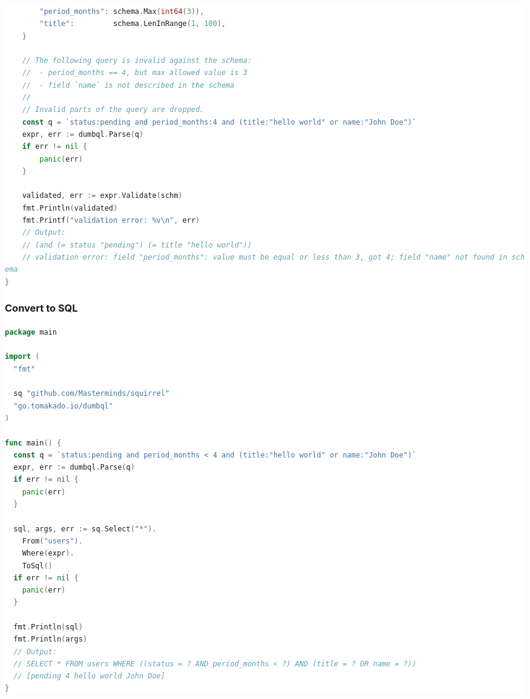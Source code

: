 ```go
        "period_months": schema.Max(int64(3)),
        "title":         schema.LenInRange(1, 100),
    }

    // The following query is invalid against the schema:
    // 	- period_months == 4, but max allowed value is 3
    // 	- field `name` is not described in the schema
    //
    // Invalid parts of the query are dropped.
    const q = `status:pending and period_months:4 and (title:"hello world" or name:"John Doe")`
    expr, err := dumbql.Parse(q)
    if err != nil {
        panic(err)
    }

    validated, err := expr.Validate(schm)
    fmt.Println(validated)
    fmt.Printf("validation error: %v\n", err)
    // Output: 
    // (and (= status "pending") (= title "hello world"))
    // validation error: field "period_months": value must be equal or less than 3, got 4; field "name" not found in schema
}
```

### Convert to SQL

```go
package main

import (
  "fmt"

  sq "github.com/Masterminds/squirrel"
  "go.tomakado.io/dumbql"
)

func main() {
  const q = `status:pending and period_months < 4 and (title:"hello world" or name:"John Doe")`
  expr, err := dumbql.Parse(q)
  if err != nil {
    panic(err)
  }

  sql, args, err := sq.Select("*").
    From("users").
    Where(expr).
    ToSql()
  if err != nil {
    panic(err)
  }

  fmt.Println(sql)
  fmt.Println(args)
  // Output: 
  // SELECT * FROM users WHERE ((status = ? AND period_months < ?) AND (title = ? OR name = ?))
  // [pending 4 hello world John Doe]
}
```
